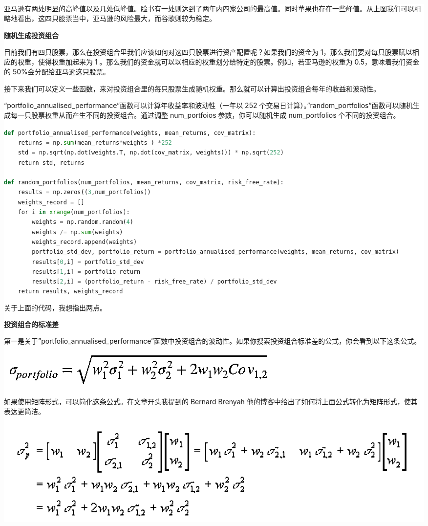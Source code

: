 亚马逊有两处明显的高峰值以及几处低峰值。脸书有一处则达到了两年内四家公司的最高值。同时苹果也存在一些峰值。从上图我们可以粗略地看出，这四只股票当中，亚马逊的风险最大，而谷歌则较为稳定。

**随机生成投资组合**

目前我们有四只股票，那么在投资组合里我们应该如何对这四只股票进行资产配置呢？如果我们的资金为 1，那么我们要对每只股票赋以相应的权重，使得权重加起来为 1 。那么我们的资金就可以以相应的权重划分给特定的股票。例如，若亚马逊的权重为 0.5，意味着我们资金的 50%会分配给亚马逊这只股票。 

接下来我们可以定义一些函数，来对投资组合里的每只股票生成随机权重。那么就可以计算出投资组合每年的收益和波动性。

“portfolio_annualised_performance”函数可以计算年收益率和波动性（一年以 252 个交易日计算）。”random_portfolios”函数可以随机生成每一只股票权重从而产生不同的投资组合。通过调整 num_portfoios 参数，你可以随机生成 num_portfolios 个不同的投资组合。

```py
def portfolio_annualised_performance(weights, mean_returns, cov_matrix):
    returns = np.sum(mean_returns*weights ) *252
    std = np.sqrt(np.dot(weights.T, np.dot(cov_matrix, weights))) * np.sqrt(252)
    return std, returns

def random_portfolios(num_portfolios, mean_returns, cov_matrix, risk_free_rate):
    results = np.zeros((3,num_portfolios))
    weights_record = []
    for i in xrange(num_portfolios):
        weights = np.random.random(4)
        weights /= np.sum(weights)
        weights_record.append(weights)
        portfolio_std_dev, portfolio_return = portfolio_annualised_performance(weights, mean_returns, cov_matrix)
        results[0,i] = portfolio_std_dev
        results[1,i] = portfolio_return
        results[2,i] = (portfolio_return - risk_free_rate) / portfolio_std_dev
    return results, weights_record
```

关于上面的代码，我想指出两点。

**投资组合的标准差**

第一是关于”portfolio_annualised_performance”函数中投资组合的波动性。如果你搜索投资组合标准差的公式，你会看到以下这条公式。

![](img/e40a45632e7e6d3de11780d5d057af99.png)

如果使用矩阵形式，可以简化这条公式。在文章开头我提到的 Bernard Brenyah 他的博客中给出了如何将上面公式转化为矩阵形式，使其表达更简洁。

![](img/295ec3558fdc3ceb4ed0886ec0f903a8.png)
